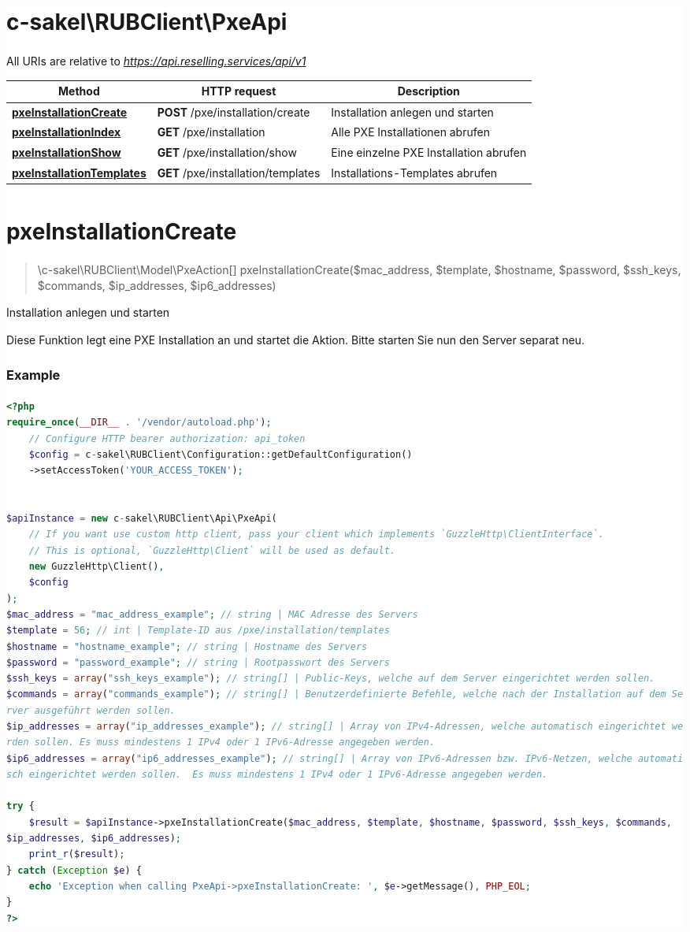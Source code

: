 # c-sakel\RUBClient\PxeApi

All URIs are relative to *https://api.reselling.services/api/v1*

Method | HTTP request | Description
------------- | ------------- | -------------
[**pxeInstallationCreate**](PxeApi.md#pxeinstallationcreate) | **POST** /pxe/installation/create | Installation anlegen und starten
[**pxeInstallationIndex**](PxeApi.md#pxeinstallationindex) | **GET** /pxe/installation | Alle PXE Installationen abrufen
[**pxeInstallationShow**](PxeApi.md#pxeinstallationshow) | **GET** /pxe/installation/show | Eine einzelne PXE Installation abrufen
[**pxeInstallationTemplates**](PxeApi.md#pxeinstallationtemplates) | **GET** /pxe/installation/templates | Installations-Templates abrufen

# **pxeInstallationCreate**
> \c-sakel\RUBClient\Model\PxeAction[] pxeInstallationCreate($mac_address, $template, $hostname, $password, $ssh_keys, $commands, $ip_addresses, $ip6_addresses)

Installation anlegen und starten

Diese Funktion legt eine PXE Installation an und startet die Aktion. Bitte starten Sie nun den Server separat neu.

### Example
```php
<?php
require_once(__DIR__ . '/vendor/autoload.php');
    // Configure HTTP bearer authorization: api_token
    $config = c-sakel\RUBClient\Configuration::getDefaultConfiguration()
    ->setAccessToken('YOUR_ACCESS_TOKEN');


$apiInstance = new c-sakel\RUBClient\Api\PxeApi(
    // If you want use custom http client, pass your client which implements `GuzzleHttp\ClientInterface`.
    // This is optional, `GuzzleHttp\Client` will be used as default.
    new GuzzleHttp\Client(),
    $config
);
$mac_address = "mac_address_example"; // string | MAC Adresse des Servers
$template = 56; // int | Template-ID aus /pxe/installation/templates
$hostname = "hostname_example"; // string | Hostname des Servers
$password = "password_example"; // string | Rootpasswort des Servers
$ssh_keys = array("ssh_keys_example"); // string[] | Public-Keys, welche auf dem Server eingerichtet werden sollen.
$commands = array("commands_example"); // string[] | Benutzerdefinierte Befehle, welche nach der Installation auf dem Server ausgeführt werden sollen.
$ip_addresses = array("ip_addresses_example"); // string[] | Array von IPv4-Adressen, welche automatisch eingerichtet werden sollen. Es muss mindestens 1 IPv4 oder 1 IPv6-Adresse angegeben werden.
$ip6_addresses = array("ip6_addresses_example"); // string[] | Array von IPv6-Adressen bzw. IPv6-Netzen, welche automatisch eingerichtet werden sollen.  Es muss mindestens 1 IPv4 oder 1 IPv6-Adresse angegeben werden.

try {
    $result = $apiInstance->pxeInstallationCreate($mac_address, $template, $hostname, $password, $ssh_keys, $commands, $ip_addresses, $ip6_addresses);
    print_r($result);
} catch (Exception $e) {
    echo 'Exception when calling PxeApi->pxeInstallationCreate: ', $e->getMessage(), PHP_EOL;
}
?>
```